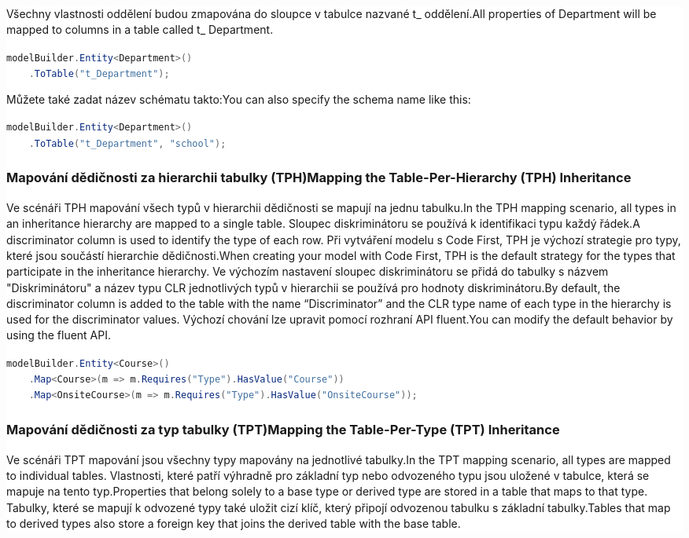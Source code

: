 <span data-ttu-id="c43b1-182">Všechny vlastnosti oddělení budou zmapována do sloupce v tabulce nazvané t_ oddělení.</span><span class="sxs-lookup"><span data-stu-id="c43b1-182">All properties of Department will be mapped to columns in a table called t_ Department.</span></span>  

``` csharp
modelBuilder.Entity<Department>()  
    .ToTable("t_Department");
```  

<span data-ttu-id="c43b1-183">Můžete také zadat název schématu takto:</span><span class="sxs-lookup"><span data-stu-id="c43b1-183">You can also specify the schema name like this:</span></span>  

``` csharp
modelBuilder.Entity<Department>()  
    .ToTable("t_Department", "school");
```  

### <a name="mapping-the-table-per-hierarchy-tph-inheritance"></a><span data-ttu-id="c43b1-184">Mapování dědičnosti za hierarchii tabulky (TPH)</span><span class="sxs-lookup"><span data-stu-id="c43b1-184">Mapping the Table-Per-Hierarchy (TPH) Inheritance</span></span>  

<span data-ttu-id="c43b1-185">Ve scénáři TPH mapování všech typů v hierarchii dědičnosti se mapují na jednu tabulku.</span><span class="sxs-lookup"><span data-stu-id="c43b1-185">In the TPH mapping scenario, all types in an inheritance hierarchy are mapped to a single table.</span></span> <span data-ttu-id="c43b1-186">Sloupec diskriminátoru se používá k identifikaci typu každý řádek.</span><span class="sxs-lookup"><span data-stu-id="c43b1-186">A discriminator column is used to identify the type of each row.</span></span> <span data-ttu-id="c43b1-187">Při vytváření modelu s Code First, TPH je výchozí strategie pro typy, které jsou součástí hierarchie dědičnosti.</span><span class="sxs-lookup"><span data-stu-id="c43b1-187">When creating your model with Code First, TPH is the default strategy for the types that participate in the inheritance hierarchy.</span></span> <span data-ttu-id="c43b1-188">Ve výchozím nastavení sloupec diskriminátoru se přidá do tabulky s názvem "Diskriminátoru" a název typu CLR jednotlivých typů v hierarchii se používá pro hodnoty diskriminátoru.</span><span class="sxs-lookup"><span data-stu-id="c43b1-188">By default, the discriminator column is added to the table with the name “Discriminator” and the CLR type name of each type in the hierarchy is used for the discriminator values.</span></span> <span data-ttu-id="c43b1-189">Výchozí chování lze upravit pomocí rozhraní API fluent.</span><span class="sxs-lookup"><span data-stu-id="c43b1-189">You can modify the default behavior by using the fluent API.</span></span>  

``` csharp
modelBuilder.Entity<Course>()  
    .Map<Course>(m => m.Requires("Type").HasValue("Course"))  
    .Map<OnsiteCourse>(m => m.Requires("Type").HasValue("OnsiteCourse"));
```  

### <a name="mapping-the-table-per-type-tpt-inheritance"></a><span data-ttu-id="c43b1-190">Mapování dědičnosti za typ tabulky (TPT)</span><span class="sxs-lookup"><span data-stu-id="c43b1-190">Mapping the Table-Per-Type (TPT) Inheritance</span></span>  

<span data-ttu-id="c43b1-191">Ve scénáři TPT mapování jsou všechny typy mapovány na jednotlivé tabulky.</span><span class="sxs-lookup"><span data-stu-id="c43b1-191">In the TPT mapping scenario, all types are mapped to individual tables.</span></span> <span data-ttu-id="c43b1-192">Vlastnosti, které patří výhradně pro základní typ nebo odvozeného typu jsou uložené v tabulce, která se mapuje na tento typ.</span><span class="sxs-lookup"><span data-stu-id="c43b1-192">Properties that belong solely to a base type or derived type are stored in a table that maps to that type.</span></span> <span data-ttu-id="c43b1-193">Tabulky, které se mapují k odvozené typy také uložit cizí klíč, který připojí odvozenou tabulku s základní tabulky.</span><span class="sxs-lookup"><span data-stu-id="c43b1-193">Tables that map to derived types also store a foreign key that joins the derived table with the base table.</span></span>  
